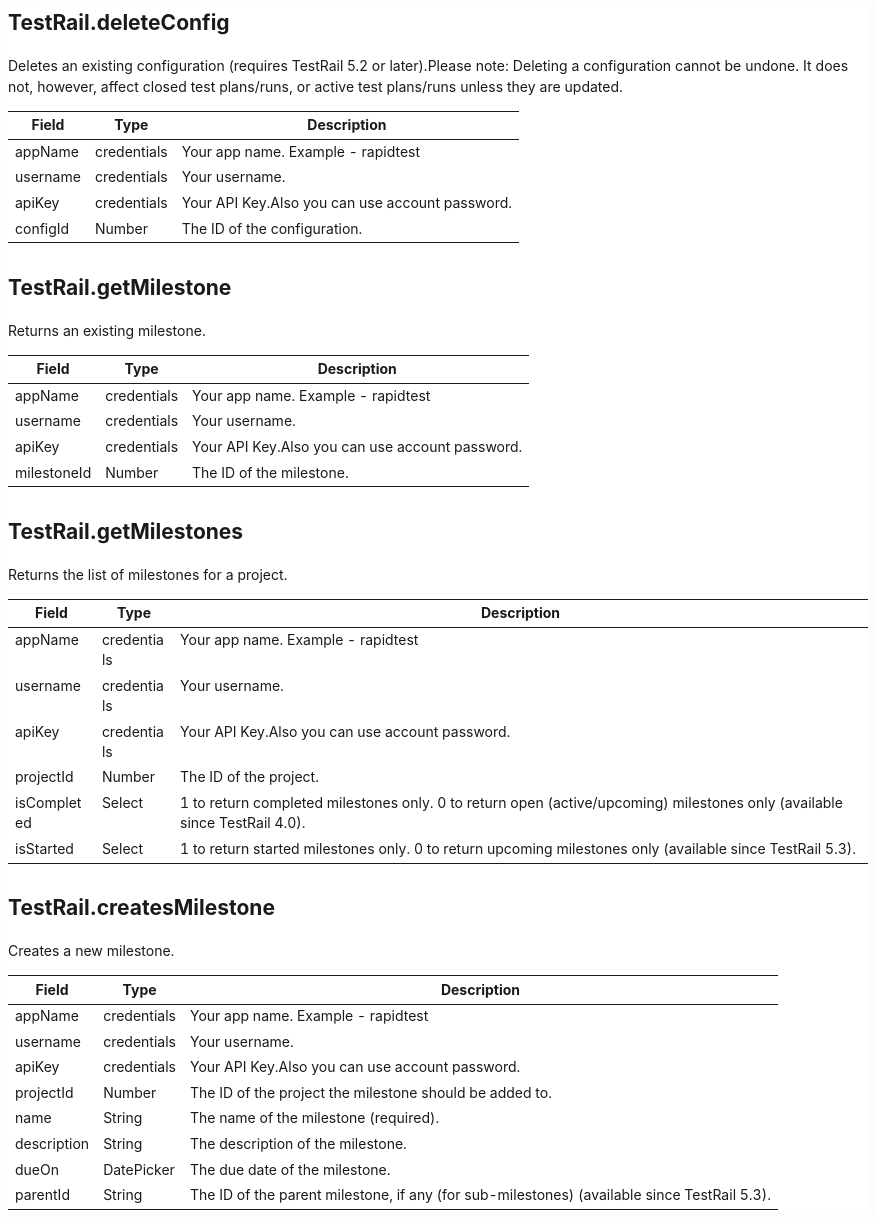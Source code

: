 ## TestRail.deleteConfig
Deletes an existing configuration (requires TestRail 5.2 or later).Please note: Deleting a configuration cannot be undone. It does not, however, affect closed test plans/runs, or active test plans/runs unless they are updated.

| Field   | Type       | Description
|---------|------------|----------
| appName | credentials| Your app name. Example - rapidtest
| username| credentials| Your username.
| apiKey  | credentials| Your API Key.Also you can use account password.
| configId| Number     | The ID of the configuration.

## TestRail.getMilestone
Returns an existing milestone.

| Field      | Type       | Description
|------------|------------|----------
| appName    | credentials| Your app name. Example - rapidtest
| username   | credentials| Your username.
| apiKey     | credentials| Your API Key.Also you can use account password.
| milestoneId| Number     | The ID of the milestone.

## TestRail.getMilestones
Returns the list of milestones for a project.

| Field      | Type       | Description
|------------|------------|----------
| appName    | credentials| Your app name. Example - rapidtest
| username   | credentials| Your username.
| apiKey     | credentials| Your API Key.Also you can use account password.
| projectId  | Number     | The ID of the project.
| isCompleted| Select     | 1 to return completed milestones only. 0 to return open (active/upcoming) milestones only (available since TestRail 4.0).
| isStarted  | Select     | 1 to return started milestones only. 0 to return upcoming milestones only (available since TestRail 5.3).

## TestRail.createsMilestone
Creates a new milestone.

| Field      | Type       | Description
|------------|------------|----------
| appName    | credentials| Your app name. Example - rapidtest
| username   | credentials| Your username.
| apiKey     | credentials| Your API Key.Also you can use account password.
| projectId  | Number     | The ID of the project the milestone should be added to.
| name       | String     | The name of the milestone (required).
| description| String     | The description of the milestone.
| dueOn      | DatePicker | The due date of the milestone.
| parentId   | String     | The ID of the parent milestone, if any (for sub-milestones) (available since TestRail 5.3).